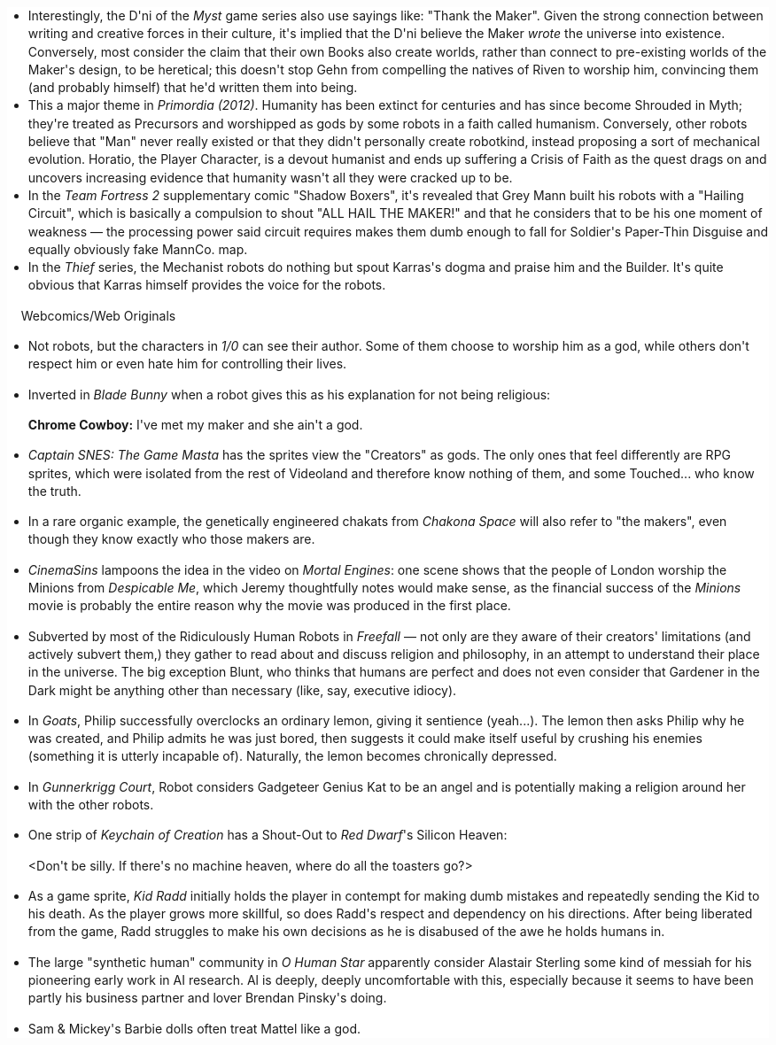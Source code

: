 -   Interestingly, the D'ni of the _Myst_ game series also use sayings like: "Thank the Maker". Given the strong connection between writing and creative forces in their culture, it's implied that the D'ni believe the Maker _wrote_ the universe into existence. Conversely, most consider the claim that their own Books also create worlds, rather than connect to pre-existing worlds of the Maker's design, to be heretical; this doesn't stop Gehn from compelling the natives of Riven to worship him, convincing them (and probably himself) that he'd written them into being.
-   This a major theme in _Primordia (2012)_. Humanity has been extinct for centuries and has since become Shrouded in Myth; they're treated as Precursors and worshipped as gods by some robots in a faith called humanism. Conversely, other robots believe that "Man" never really existed or that they didn't personally create robotkind, instead proposing a sort of mechanical evolution. Horatio, the Player Character, is a devout humanist and ends up suffering a Crisis of Faith as the quest drags on and uncovers increasing evidence that humanity wasn't all they were cracked up to be.
-   In the _Team Fortress 2_ supplementary comic "Shadow Boxers", it's revealed that Grey Mann built his robots with a "Hailing Circuit", which is basically a compulsion to shout "ALL HAIL THE MAKER!" and that he considers that to be his one moment of weakness — the processing power said circuit requires makes them dumb enough to fall for Soldier's Paper-Thin Disguise and equally obviously fake MannCo. map.
-   In the _Thief_ series, the Mechanist robots do nothing but spout Karras's dogma and praise him and the Builder. It's quite obvious that Karras himself provides the voice for the robots.

    Webcomics/Web Originals 

-   Not robots, but the characters in _1/0_ can see their author. Some of them choose to worship him as a god, while others don't respect him or even hate him for controlling their lives.
-   Inverted in _Blade Bunny_ when a robot gives this as his explanation for not being religious:
    
    **Chrome Cowboy:** I've met my maker and she ain't a god.
    
-   _Captain SNES: The Game Masta_ has the sprites view the "Creators" as gods. The only ones that feel differently are RPG sprites, which were isolated from the rest of Videoland and therefore know nothing of them, and some Touched... who know the truth.
-   In a rare organic example, the genetically engineered chakats from _Chakona Space_ will also refer to "the makers", even though they know exactly who those makers are.
-   _CinemaSins_ lampoons the idea in the video on _Mortal Engines_: one scene shows that the people of London worship the Minions from _Despicable Me_, which Jeremy thoughtfully notes would make sense, as the financial success of the _Minions_ movie is probably the entire reason why the movie was produced in the first place.
-   Subverted by most of the Ridiculously Human Robots in _Freefall_ — not only are they aware of their creators' limitations (and actively subvert them,) they gather to read about and discuss religion and philosophy, in an attempt to understand their place in the universe. The big exception Blunt, who thinks that humans are perfect and does not even consider that Gardener in the Dark might be anything other than necessary (like, say, executive idiocy).
-   In _Goats_, Philip successfully overclocks an ordinary lemon, giving it sentience (yeah...). The lemon then asks Philip why he was created, and Philip admits he was just bored, then suggests it could make itself useful by crushing his enemies (something it is utterly incapable of). Naturally, the lemon becomes chronically depressed.
-   In _Gunnerkrigg Court_, Robot considers Gadgeteer Genius Kat to be an angel and is potentially making a religion around her with the other robots.
-   One strip of _Keychain of Creation_ has a Shout-Out to _Red Dwarf_'s Silicon Heaven:
    
    <Don't be silly. If there's no machine heaven, where do all the toasters go?>
    
-   As a game sprite, _Kid Radd_ initially holds the player in contempt for making dumb mistakes and repeatedly sending the Kid to his death. As the player grows more skillful, so does Radd's respect and dependency on his directions. After being liberated from the game, Radd struggles to make his own decisions as he is disabused of the awe he holds humans in.
-   The large "synthetic human" community in _O Human Star_ apparently consider Alastair Sterling some kind of messiah for his pioneering early work in AI research. Al is deeply, deeply uncomfortable with this, especially because it seems to have been partly his business partner and lover Brendan Pinsky's doing.
-   Sam & Mickey's Barbie dolls often treat Mattel like a god.
    